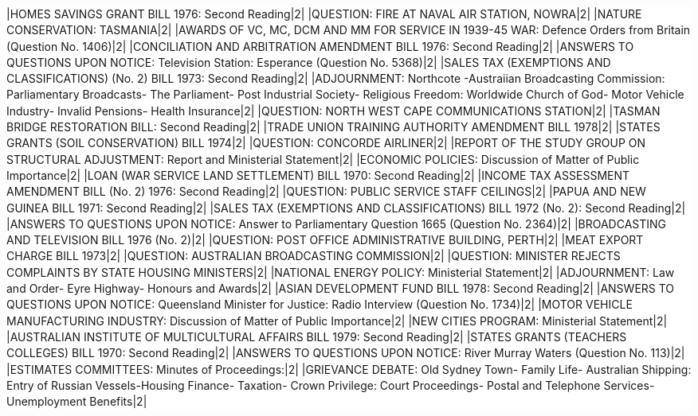 |HOMES SAVINGS GRANT BILL 1976: Second Reading|2|
|QUESTION: FIRE AT NAVAL AIR STATION, NOWRA|2|
|NATURE CONSERVATION: TASMANIA|2|
|AWARDS OF VC, MC, DCM AND MM FOR SERVICE IN 1939-45 WAR: Defence Orders from Britain (Question No. 1406)|2|
|CONCILIATION AND ARBITRATION AMENDMENT BILL 1976: Second Reading|2|
|ANSWERS TO QUESTIONS UPON NOTICE: Television Station: Esperance (Question No. 5368)|2|
|SALES TAX (EXEMPTIONS AND CLASSIFICATIONS) (No. 2) BILL 1973: Second Reading|2|
|ADJOURNMENT: Northcote -Austraiian Broadcasting Commission: Parliamentary Broadcasts- The Parliament- Post Industrial Society- Religious Freedom: Worldwide Church of God- Motor Vehicle Industry- Invalid Pensions- Health Insurance|2|
|QUESTION: NORTH WEST CAPE COMMUNICATIONS STATION|2|
|TASMAN BRIDGE RESTORATION BILL: Second Reading|2|
|TRADE UNION TRAINING AUTHORITY AMENDMENT BILL 1978|2|
|STATES GRANTS (SOIL CONSERVATION) BILL 1974|2|
|QUESTION: CONCORDE AIRLINER|2|
|REPORT OF THE STUDY GROUP ON STRUCTURAL ADJUSTMENT: Report and Ministerial Statement|2|
|ECONOMIC POLICIES: Discussion of Matter of Public Importance|2|
|LOAN (WAR SERVICE LAND SETTLEMENT) BILL 1970: Second Reading|2|
|INCOME TAX ASSESSMENT AMENDMENT BILL (No. 2) 1976: Second Reading|2|
|QUESTION: PUBLIC SERVICE STAFF CEILINGS|2|
|PAPUA AND NEW GUINEA BILL 1971: Second Reading|2|
|SALES TAX (EXEMPTIONS AND CLASSIFICATIONS) BILL 1972 (No. 2): Second Reading|2|
|ANSWERS TO QUESTIONS UPON NOTICE: Answer to Parliamentary Question 1665 (Question No. 2364)|2|
|BROADCASTING AND TELEVISION BILL 1976 (No. 2)|2|
|QUESTION: POST OFFICE ADMINISTRATIVE BUILDING, PERTH|2|
|MEAT EXPORT CHARGE BILL 1973|2|
|QUESTION: AUSTRALIAN BROADCASTING COMMISSION|2|
|QUESTION: MINISTER REJECTS COMPLAINTS BY STATE HOUSING MINISTERS|2|
|NATIONAL ENERGY POLICY: Ministerial Statement|2|
|ADJOURNMENT: Law and Order- Eyre Highway- Honours and Awards|2|
|ASIAN DEVELOPMENT FUND BILL 1978: Second Reading|2|
|ANSWERS TO QUESTIONS UPON NOTICE: Queensland Minister for Justice: Radio Interview (Question No. 1734)|2|
|MOTOR VEHICLE MANUFACTURING INDUSTRY: Discussion of Matter of Public Importance|2|
|NEW CITIES PROGRAM: Ministerial Statement|2|
|AUSTRALIAN INSTITUTE OF MULTICULTURAL AFFAIRS BILL 1979: Second Reading|2|
|STATES GRANTS (TEACHERS COLLEGES) BILL 1970: Second Reading|2|
|ANSWERS TO QUESTIONS UPON NOTICE: River Murray Waters (Question No. 113)|2|
|ESTIMATES COMMITTEES: Minutes of Proceedings:|2|
|GRIEVANCE DEBATE: Old Sydney Town- Family Life- Australian Shipping: Entry of Russian Vessels-Housing Finance- Taxation- Crown Privilege: Court Proceedings- Postal and Telephone Services- Unemployment Benefits|2|